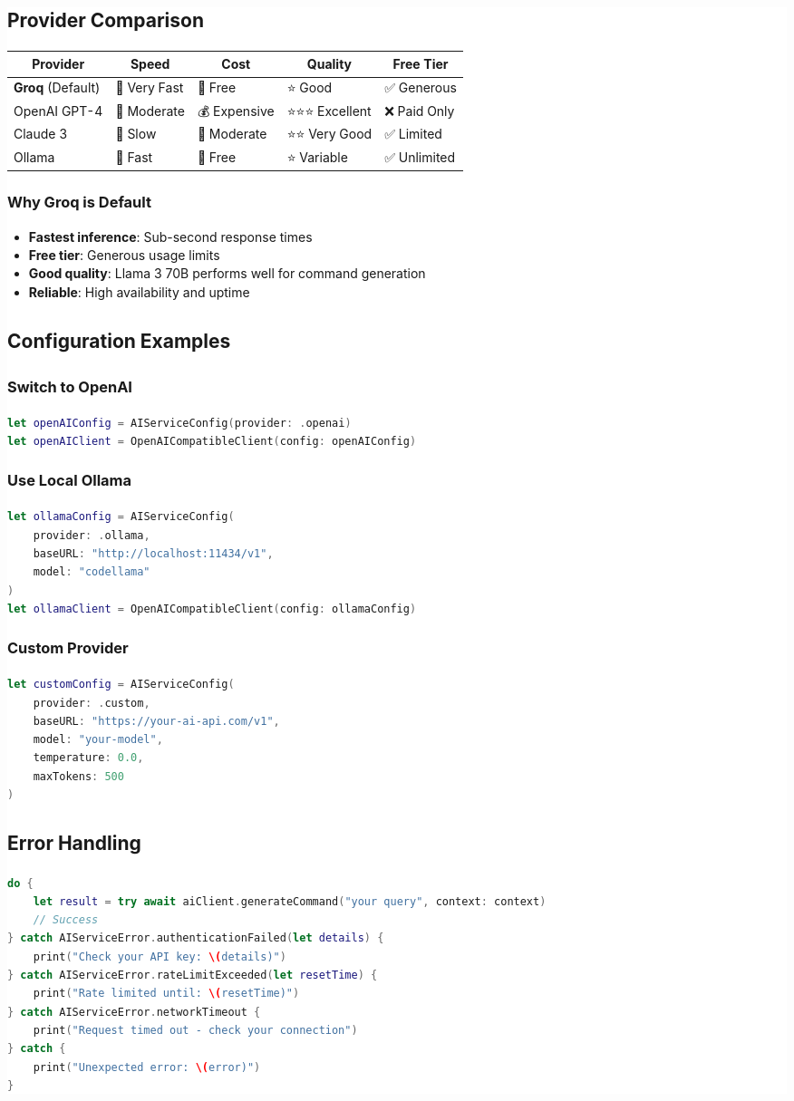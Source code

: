 ## Provider Comparison

| Provider | Speed | Cost | Quality | Free Tier |
|----------|-------|------|---------|-----------|
| **Groq** (Default) | 🚀 Very Fast | 💚 Free | ⭐ Good | ✅ Generous |
| OpenAI GPT-4 | 🐌 Moderate | 💰 Expensive | ⭐⭐⭐ Excellent | ❌ Paid Only |
| Claude 3 | 🚶 Slow | 💸 Moderate | ⭐⭐ Very Good | ✅ Limited |
| Ollama | 🚀 Fast | 💚 Free | ⭐ Variable | ✅ Unlimited |

### Why Groq is Default
- **Fastest inference**: Sub-second response times
- **Free tier**: Generous usage limits
- **Good quality**: Llama 3 70B performs well for command generation
- **Reliable**: High availability and uptime

## Configuration Examples

### Switch to OpenAI
```swift
let openAIConfig = AIServiceConfig(provider: .openai)
let openAIClient = OpenAICompatibleClient(config: openAIConfig)
```

### Use Local Ollama
```swift
let ollamaConfig = AIServiceConfig(
    provider: .ollama,
    baseURL: "http://localhost:11434/v1",
    model: "codellama"
)
let ollamaClient = OpenAICompatibleClient(config: ollamaConfig)
```

### Custom Provider
```swift
let customConfig = AIServiceConfig(
    provider: .custom,
    baseURL: "https://your-ai-api.com/v1",
    model: "your-model",
    temperature: 0.0,
    maxTokens: 500
)
```

## Error Handling

```swift
do {
    let result = try await aiClient.generateCommand("your query", context: context)
    // Success
} catch AIServiceError.authenticationFailed(let details) {
    print("Check your API key: \(details)")
} catch AIServiceError.rateLimitExceeded(let resetTime) {
    print("Rate limited until: \(resetTime)")
} catch AIServiceError.networkTimeout {
    print("Request timed out - check your connection")
} catch {
    print("Unexpected error: \(error)")
}
```